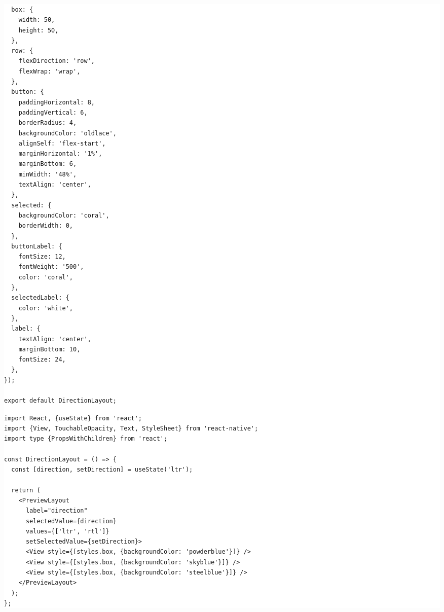 ```SnackPlayer name=Flex%20Direction&ext=js
  box: {
    width: 50,
    height: 50,
  },
  row: {
    flexDirection: 'row',
    flexWrap: 'wrap',
  },
  button: {
    paddingHorizontal: 8,
    paddingVertical: 6,
    borderRadius: 4,
    backgroundColor: 'oldlace',
    alignSelf: 'flex-start',
    marginHorizontal: '1%',
    marginBottom: 6,
    minWidth: '48%',
    textAlign: 'center',
  },
  selected: {
    backgroundColor: 'coral',
    borderWidth: 0,
  },
  buttonLabel: {
    fontSize: 12,
    fontWeight: '500',
    color: 'coral',
  },
  selectedLabel: {
    color: 'white',
  },
  label: {
    textAlign: 'center',
    marginBottom: 10,
    fontSize: 24,
  },
});

export default DirectionLayout;
```

</TabItem>
<TabItem value="typescript">

```SnackPlayer name=Flex%20Direction&ext=tsx
import React, {useState} from 'react';
import {View, TouchableOpacity, Text, StyleSheet} from 'react-native';
import type {PropsWithChildren} from 'react';

const DirectionLayout = () => {
  const [direction, setDirection] = useState('ltr');

  return (
    <PreviewLayout
      label="direction"
      selectedValue={direction}
      values={['ltr', 'rtl']}
      setSelectedValue={setDirection}>
      <View style={[styles.box, {backgroundColor: 'powderblue'}]} />
      <View style={[styles.box, {backgroundColor: 'skyblue'}]} />
      <View style={[styles.box, {backgroundColor: 'steelblue'}]} />
    </PreviewLayout>
  );
};
```